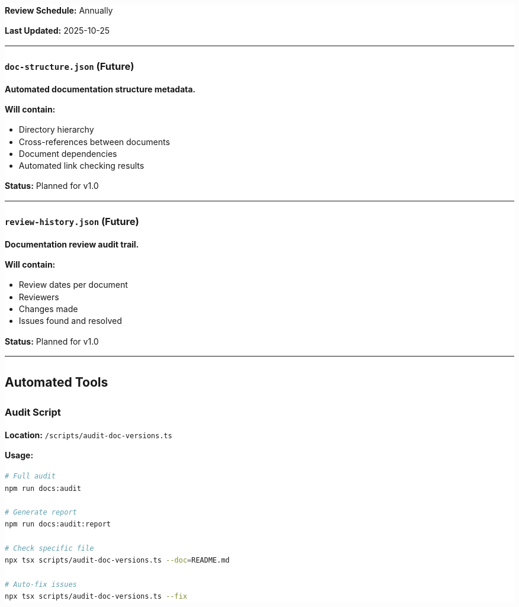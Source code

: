 **Review Schedule:** Annually

**Last Updated:** 2025-10-25

---

### `doc-structure.json` (Future)

**Automated documentation structure metadata.**

**Will contain:**
- Directory hierarchy
- Cross-references between documents
- Document dependencies
- Automated link checking results

**Status:** Planned for v1.0

---

### `review-history.json` (Future)

**Documentation review audit trail.**

**Will contain:**
- Review dates per document
- Reviewers
- Changes made
- Issues found and resolved

**Status:** Planned for v1.0

---

## Automated Tools

### Audit Script

**Location:** `/scripts/audit-doc-versions.ts`

**Usage:**
```bash
# Full audit
npm run docs:audit

# Generate report
npm run docs:audit:report

# Check specific file
npx tsx scripts/audit-doc-versions.ts --doc=README.md

# Auto-fix issues
npx tsx scripts/audit-doc-versions.ts --fix
```
